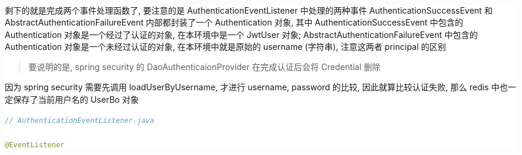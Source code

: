 剩下的就是完成两个事件处理函数了, 要注意的是 AuthenticationEventListener 中处理的两种事件 AuthenticationSuccessEvent 和 AbstractAuthenticationFailureEvent 内部都封装了一个 Authentication  对象, 其中 AuthenticationSuccessEvent 中包含的 Authentication 对象是一个经过了认证的对象, 在本环境中是一个 JwtUser 对象;  AbstractAuthenticationFailureEvent 中包含的 Authentication 对象是一个未经过认证的对象, 在本环境中就是原始的 username (字符串), 注意这两者 principal 的区别

>   要说明的是, spring security 的 DaoAuthenticaionProvider 在完成认证后会将 Credential 删除

因为 spring security 需要先调用 loadUserByUsername, 才进行 username, password 的比较, 因此就算比较认证失败, 那么 redis 中也一定保存了当前用户名的 UserBo 对象

```java
// AuthenticationEventListener.java

@EventListener
